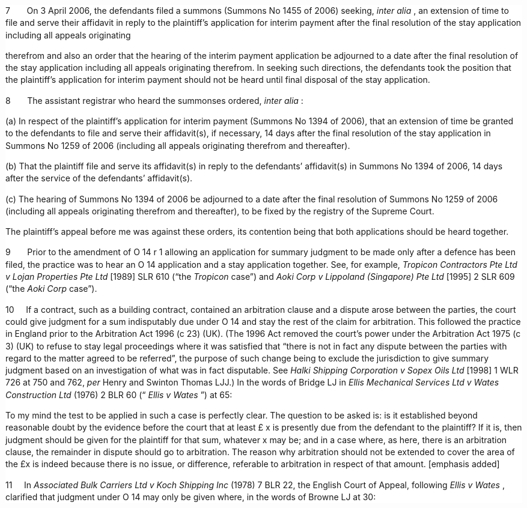 7       On 3 April 2006, the defendants filed a summons (Summons No 1455 of 2006) seeking, _inter alia_ , an extension of time to file and serve their affidavit in reply to the plaintiff’s application for interim payment after the final resolution of the stay application including all appeals originating 


therefrom and also an order that the hearing of the interim payment application be adjourned to a date after the final resolution of the stay application including all appeals originating therefrom. In seeking such directions, the defendants took the position that the plaintiff’s application for interim payment should not be heard until final disposal of the stay application. 

8       The assistant registrar who heard the summonses ordered, _inter alia_ : 

 (a) In respect of the plaintiff’s application for interim payment (Summons No 1394 of 2006), that an extension of time be granted to the defendants to file and serve their affidavit(s), if necessary, 14 days after the final resolution of the stay application in Summons No 1259 of 2006 (including all appeals originating therefrom and thereafter). 

 (b) That the plaintiff file and serve its affidavit(s) in reply to the defendants’ affidavit(s) in Summons No 1394 of 2006, 14 days after the service of the defendants’ affidavit(s). 

 (c) The hearing of Summons No 1394 of 2006 be adjourned to a date after the final resolution of Summons No 1259 of 2006 (including all appeals originating therefrom and thereafter), to be fixed by the registry of the Supreme Court. 

The plaintiff’s appeal before me was against these orders, its contention being that both applications should be heard together. 

9       Prior to the amendment of O 14 r 1 allowing an application for summary judgment to be made only after a defence has been filed, the practice was to hear an O 14 application and a stay application together. See, for example, _Tropicon Contractors Pte Ltd v Lojan Properties Pte Ltd_ [1989] SLR 610 (“the _Tropicon_ case”) and _Aoki Corp v Lippoland (Singapore) Pte Ltd_ <span class="citation">[1995] 2 SLR 609</span> (“the _Aoki Corp_ case”). 

10     If a contract, such as a building contract, contained an arbitration clause and a dispute arose between the parties, the court could give judgment for a sum indisputably due under O 14 and stay the rest of the claim for arbitration. This followed the practice in England prior to the Arbitration Act 1996 (c 23) (UK). (The 1996 Act removed the court’s power under the Arbitration Act 1975 (c 3) (UK) to refuse to stay legal proceedings where it was satisfied that “there is not in fact any dispute between the parties with regard to the matter agreed to be referred”, the purpose of such change being to exclude the jurisdiction to give summary judgment based on an investigation of what was in fact disputable. See _Halki Shipping Corporation v Sopex Oils Ltd_ [1998] 1 WLR 726 at 750 and 762, _per_ Henry and Swinton Thomas LJJ.) In the words of Bridge LJ in _Ellis Mechanical Services Ltd v Wates Construction Ltd_ (1976) 2 BLR 60 (“ _Ellis v Wates_ ”) at 65: 

 To my mind the test to be applied in such a case is perfectly clear. The question to be asked is: is it established beyond reasonable doubt by the evidence before the court that at least £ x is presently due from the defendant to the plaintiff? If it is, then judgment should be given for the plaintiff for that sum, whatever x may be; and in a case where, as here, there is an arbitration clause, the remainder in dispute should go to arbitration. The reason why arbitration should not be extended to cover the area of the £x is indeed because there is no issue, or difference, referable to arbitration in respect of that amount. [emphasis added] 

11     In _Associated Bulk Carriers Ltd v Koch Shipping Inc_ (1978) 7 BLR 22, the English Court of Appeal, following _Ellis v Wates_ , clarified that judgment under O 14 may only be given where, in the words of Browne LJ at 30: 
